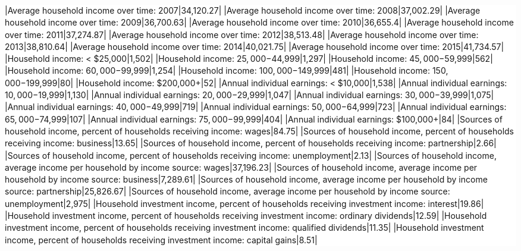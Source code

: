 |Average household income over time: 2007|34,120.27|
|Average household income over time: 2008|37,002.29|
|Average household income over time: 2009|36,700.63|
|Average household income over time: 2010|36,655.4|
|Average household income over time: 2011|37,274.87|
|Average household income over time: 2012|38,513.48|
|Average household income over time: 2013|38,810.64|
|Average household income over time: 2014|40,021.75|
|Average household income over time: 2015|41,734.57|
|Household income: < $25,000|1,502|
|Household income: $25,000-$44,999|1,297|
|Household income: $45,000-$59,999|562|
|Household income: $60,000-$99,999|1,254|
|Household income: $100,000-$149,999|481|
|Household income: $150,000-$199,999|80|
|Household income: $200,000+|52|
|Annual individual earnings: < $10,000|1,538|
|Annual individual earnings: $10,000-$19,999|1,130|
|Annual individual earnings: $20,000-$29,999|1,047|
|Annual individual earnings: $30,000-$39,999|1,075|
|Annual individual earnings: $40,000-$49,999|719|
|Annual individual earnings: $50,000-$64,999|723|
|Annual individual earnings: $65,000-$74,999|107|
|Annual individual earnings: $75,000-$99,999|404|
|Annual individual earnings: $100,000+|84|
|Sources of household income, percent of households receiving income: wages|84.75|
|Sources of household income, percent of households receiving income: business|13.65|
|Sources of household income, percent of households receiving income: partnership|2.66|
|Sources of household income, percent of households receiving income: unemployment|2.13|
|Sources of household income, average income per household by income source: wages|37,196.23|
|Sources of household income, average income per household by income source: business|7,289.61|
|Sources of household income, average income per household by income source: partnership|25,826.67|
|Sources of household income, average income per household by income source: unemployment|2,975|
|Household investment income, percent of households receiving investment income: interest|19.86|
|Household investment income, percent of households receiving investment income: ordinary dividends|12.59|
|Household investment income, percent of households receiving investment income: qualified dividends|11.35|
|Household investment income, percent of households receiving investment income: capital gains|8.51|